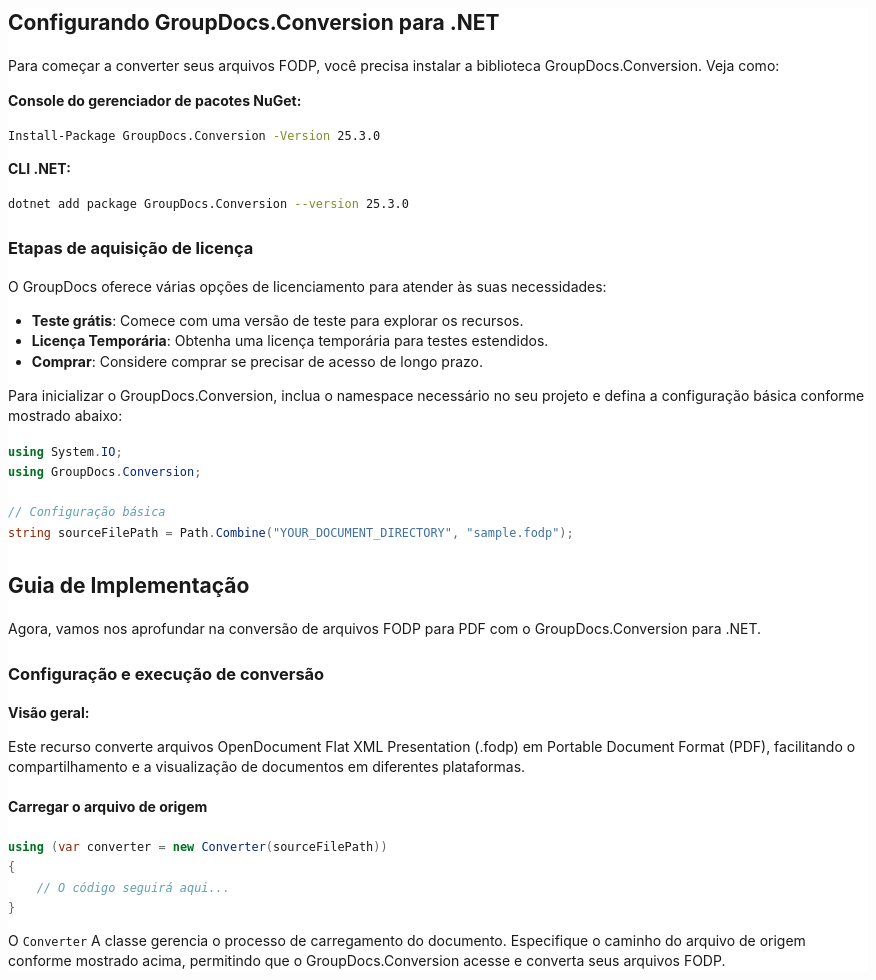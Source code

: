 ## Configurando GroupDocs.Conversion para .NET

Para começar a converter seus arquivos FODP, você precisa instalar a biblioteca GroupDocs.Conversion. Veja como:

**Console do gerenciador de pacotes NuGet:**

```bash
Install-Package GroupDocs.Conversion -Version 25.3.0
```

**CLI .NET:**

```bash
dotnet add package GroupDocs.Conversion --version 25.3.0
```

### Etapas de aquisição de licença

O GroupDocs oferece várias opções de licenciamento para atender às suas necessidades:

- **Teste grátis**: Comece com uma versão de teste para explorar os recursos.
- **Licença Temporária**: Obtenha uma licença temporária para testes estendidos.
- **Comprar**: Considere comprar se precisar de acesso de longo prazo.

Para inicializar o GroupDocs.Conversion, inclua o namespace necessário no seu projeto e defina a configuração básica conforme mostrado abaixo:

```csharp
using System.IO;
using GroupDocs.Conversion;

// Configuração básica
string sourceFilePath = Path.Combine("YOUR_DOCUMENT_DIRECTORY", "sample.fodp");
```

## Guia de Implementação

Agora, vamos nos aprofundar na conversão de arquivos FODP para PDF com o GroupDocs.Conversion para .NET.

### Configuração e execução de conversão

**Visão geral:**

Este recurso converte arquivos OpenDocument Flat XML Presentation (.fodp) em Portable Document Format (PDF), facilitando o compartilhamento e a visualização de documentos em diferentes plataformas.

#### Carregar o arquivo de origem

```csharp
using (var converter = new Converter(sourceFilePath))
{
    // O código seguirá aqui...
}
```
O `Converter` A classe gerencia o processo de carregamento do documento. Especifique o caminho do arquivo de origem conforme mostrado acima, permitindo que o GroupDocs.Conversion acesse e converta seus arquivos FODP.

